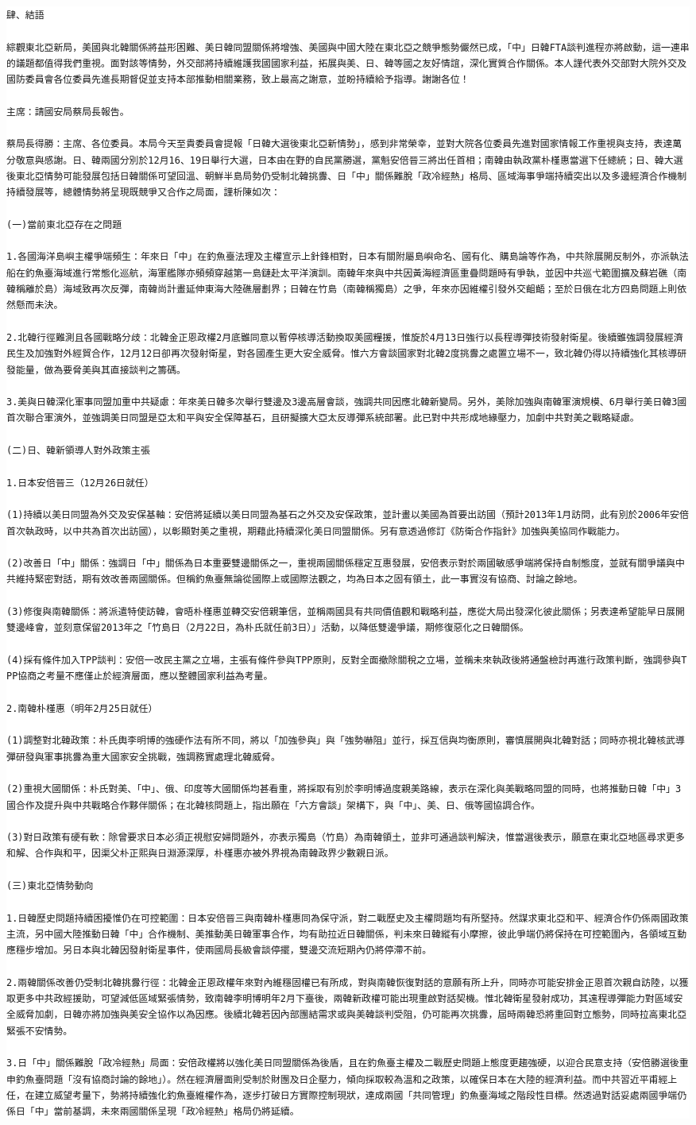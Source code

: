     肆、結語

    綜觀東北亞新局，美國與北韓關係將益形困難、美日韓同盟關係將增強、美國與中國大陸在東北亞之競爭態勢儼然已成，「中」日韓FTA談判進程亦將啟動，這一連串的議題都值得我們重視。面對該等情勢，外交部將持續維護我國國家利益，拓展與美、日、韓等國之友好情誼，深化實質合作關係。本人謹代表外交部對大院外交及國防委員會各位委員先進長期督促並支持本部推動相關業務，致上最高之謝意，並盼持續給予指導。謝謝各位！

    主席：請國安局蔡局長報告。

    蔡局長得勝：主席、各位委員。本局今天至貴委員會提報「日韓大選後東北亞新情勢」，感到非常榮幸，並對大院各位委員先進對國家情報工作重視與支持，表達萬分敬意與感謝。日、韓兩國分別於12月16、19日舉行大選，日本由在野的自民黨勝選，黨魁安倍晉三將出任首相；南韓由執政黨朴槿惠當選下任總統；日、韓大選後東北亞情勢可能發展包括日韓關係可望回溫、朝鮮半島局勢仍受制北韓挑釁、日「中」關係難脫「政冷經熱」格局、區域海事爭端持續突出以及多邊經濟合作機制持續發展等，總體情勢將呈現既競爭又合作之局面，謹析陳如次：

    (一)當前東北亞存在之問題

    1.各國海洋島嶼主權爭端頻生：年來日「中」在釣魚臺法理及主權宣示上針鋒相對，日本有關附屬島嶼命名、國有化、購島論等作為，中共除展開反制外，亦派執法船在釣魚臺海域進行常態化巡航，海軍艦隊亦頻頻穿越第一島鏈赴太平洋演訓。南韓年來與中共因黃海經濟區重疊問題時有爭執，並因中共巡弋範圍擴及蘇岩礁（南韓稱離於島）海域致再次反彈，南韓尚計畫延伸東海大陸礁層劃界；日韓在竹島（南韓稱獨島）之爭，年來亦因維權引發外交齟齬；至於日俄在北方四島問題上則依然懸而未決。

    2.北韓行徑難測且各國戰略分歧：北韓金正恩政權2月底雖同意以暫停核導活動換取美國糧援，惟旋於4月13日強行以長程導彈技術發射衛星。後續雖強調發展經濟民生及加強對外經貿合作，12月12日卻再次發射衛星，對各國產生更大安全威脅。惟六方會談國家對北韓2度挑釁之處置立場不一，致北韓仍得以持續強化其核導研發能量，做為要脅美與其直接談判之籌碼。

    3.美與日韓深化軍事同盟加重中共疑慮：年來美日韓多次舉行雙邊及3邊高層會談，強調共同因應北韓新變局。另外，美除加強與南韓軍演規模、6月舉行美日韓3國首次聯合軍演外，並強調美日同盟是亞太和平與安全保障基石，且研擬擴大亞太反導彈系統部署。此已對中共形成地緣壓力，加劇中共對美之戰略疑慮。

    (二)日、韓新領導人對外政策主張

    1.日本安倍晉三（12月26日就任）

    (1)持續以美日同盟為外交及安保基軸：安倍將延續以美日同盟為基石之外交及安保政策，並計畫以美國為首要出訪國（預計2013年1月訪問，此有別於2006年安倍首次執政時，以中共為首次出訪國），以彰顯對美之重視，期藉此持續深化美日同盟關係。另有意透過修訂《防衛合作指針》加強與美協同作戰能力。

    (2)改善日「中」關係：強調日「中」關係為日本重要雙邊關係之一，重視兩國關係穩定互惠發展，安倍表示對於兩國敏感爭端將保持自制態度，並就有關爭議與中共維持緊密對話，期有效改善兩國關係。但稱釣魚臺無論從國際上或國際法觀之，均為日本之固有領土，此一事實沒有協商、討論之餘地。

    (3)修復與南韓關係：將派遣特使訪韓，會晤朴槿惠並轉交安倍親筆信，並稱兩國具有共同價值觀和戰略利益，應從大局出發深化彼此關係；另表達希望能早日展開雙邊峰會，並刻意保留2013年之「竹島日（2月22日，為朴氏就任前3日）」活動，以降低雙邊爭議，期修復惡化之日韓關係。

    (4)採有條件加入TPP談判：安倍一改民主黨之立場，主張有條件參與TPP原則，反對全面撤除關稅之立場，並稱未來執政後將通盤檢討再進行政策判斷，強調參與TPP協商之考量不應僅止於經濟層面，應以整體國家利益為考量。

    2.南韓朴槿惠（明年2月25日就任）

    (1)調整對北韓政策：朴氏輿李明博的強硬作法有所不同，將以「加強參與」與「強勢嚇阻」並行，採互信與均衡原則，審慎展開與北韓對話；同時亦視北韓核武導彈研發與軍事挑釁為重大國家安全挑戰，強調務實處理北韓威脅。

    (2)重視大國關係：朴氏對美、「中」、俄、印度等大國關係均甚看重，將採取有別於李明博過度親美路線，表示在深化與美戰略同盟的同時，也將推動日韓「中」3國合作及提升與中共戰略合作夥伴關係；在北韓核問題上，指出願在「六方會談」架構下，與「中」、美、日、俄等國協調合作。

    (3)對日政策有硬有軟：除曾要求日本必須正視慰安婦問題外，亦表示獨島（竹島）為南韓領土，並非可通過談判解決，惟當選後表示，願意在東北亞地區尋求更多和解、合作與和平，因渠父朴正熙與日淵源深厚，朴槿惠亦被外界視為南韓政界少數親日派。

    (三)東北亞情勢動向

    1.日韓歷史問題持續困擾惟仍在可控範圍：日本安倍晉三與南韓朴槿惠同為保守派，對二戰歷史及主權問題均有所堅持。然謀求東北亞和平、經濟合作仍係兩國政策主流，另中國大陸推動日韓「中」合作機制、美推動美日韓軍事合作，均有助拉近日韓關係，判未來日韓縱有小摩擦，彼此爭端仍將保持在可控範圍內，各領域互動應穩步增加。另日本與北韓因發射衛星事件，使兩國局長級會談停擺，雙邊交流短期內仍將停滯不前。

    2.兩韓關係改善仍受制北韓挑釁行徑：北韓金正恩政權年來對內維穩固權已有所成，對與南韓恢復對話的意願有所上升，同時亦可能安排金正恩首次親自訪陸，以獲取更多中共政經援助，可望減低區域緊張情勢，致南韓李明博明年2月下臺後，兩韓新政權可能出現重啟對話契機。惟北韓衛星發射成功，其遠程導彈能力對區域安全威脅加劇，日韓亦將加強與美安全協作以為因應。後續北韓若因內部團結需求或與美韓談判受阻，仍可能再次挑釁，屆時兩韓恐將重回對立態勢，同時拉高東北亞緊張不安情勢。

    3.日「中」關係難脫「政冷經熱」局面：安倍政權將以強化美日同盟關係為後盾，且在釣魚臺主權及二戰歷史問題上態度更趨強硬，以迎合民意支持（安倍勝選後重申釣魚臺問題「沒有協商討論的餘地」）。然在經濟層面則受制於財團及日企壓力，傾向採取較為溫和之政策，以確保日本在大陸的經濟利益。而中共習近平甫經上任，在建立威望考量下，勢將持續強化釣魚臺維權作為，逐步打破日方實際控制現狀，達成兩國「共同管理」釣魚臺海域之階段性目標。然透過對話妥處兩國爭端仍係日「中」當前基調，未來兩國關係呈現「政冷經熱」格局仍將延續。
